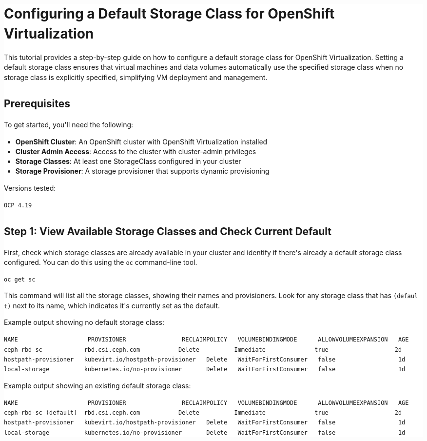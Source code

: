 # Configuring a Default Storage Class for OpenShift Virtualization

This tutorial provides a step-by-step guide on how to configure a default storage class for OpenShift Virtualization. Setting a default storage class ensures that virtual machines and data volumes automatically use the specified storage class when no storage class is explicitly specified, simplifying VM deployment and management.

## Prerequisites

To get started, you'll need the following:

- **OpenShift Cluster**: An OpenShift cluster with OpenShift Virtualization installed
- **Cluster Admin Access**: Access to the cluster with cluster-admin privileges
- **Storage Classes**: At least one StorageClass configured in your cluster
- **Storage Provisioner**: A storage provisioner that supports dynamic provisioning

Versions tested:
```
OCP 4.19
```

## Step 1: View Available Storage Classes and Check Current Default

First, check which storage classes are already available in your cluster and identify if there's already a default storage class configured. You can do this using the `oc` command-line tool.

```bash
oc get sc
```

This command will list all the storage classes, showing their names and provisioners. Look for any storage class that has `(default)` next to its name, which indicates it's currently set as the default.

Example output showing no default storage class:
```
NAME                    PROVISIONER                RECLAIMPOLICY   VOLUMEBINDINGMODE      ALLOWVOLUMEEXPANSION   AGE
ceph-rbd-sc            rbd.csi.ceph.com           Delete          Immediate              true                   2d
hostpath-provisioner   kubevirt.io/hostpath-provisioner   Delete   WaitForFirstConsumer   false                  1d
local-storage          kubernetes.io/no-provisioner       Delete   WaitForFirstConsumer   false                  1d
```

Example output showing an existing default storage class:
```
NAME                    PROVISIONER                RECLAIMPOLICY   VOLUMEBINDINGMODE      ALLOWVOLUMEEXPANSION   AGE
ceph-rbd-sc (default)  rbd.csi.ceph.com           Delete          Immediate              true                   2d
hostpath-provisioner   kubevirt.io/hostpath-provisioner   Delete   WaitForFirstConsumer   false                  1d
local-storage          kubernetes.io/no-provisioner       Delete   WaitForFirstConsumer   false                  1d
```
